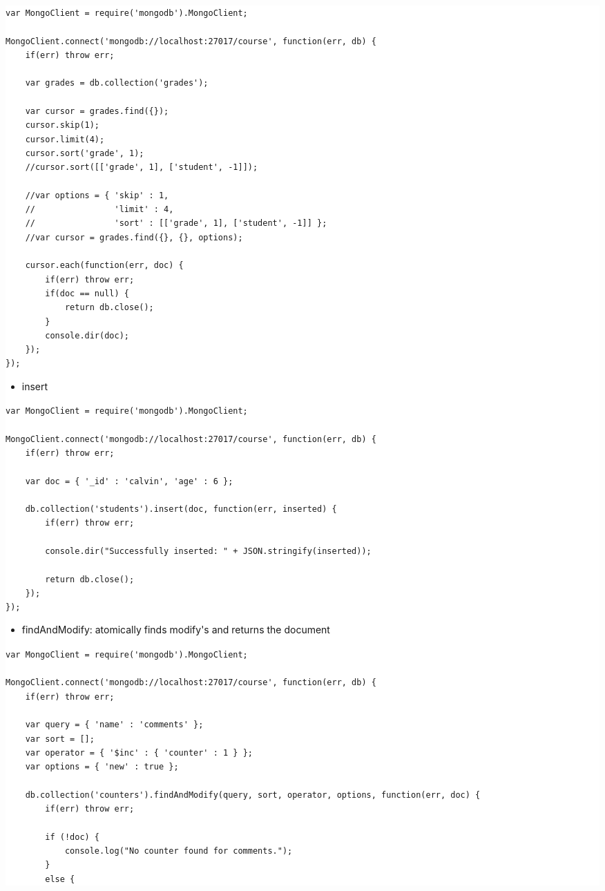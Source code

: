 ```
var MongoClient = require('mongodb').MongoClient;

MongoClient.connect('mongodb://localhost:27017/course', function(err, db) {
    if(err) throw err;

    var grades = db.collection('grades');

    var cursor = grades.find({});
    cursor.skip(1);
    cursor.limit(4);
    cursor.sort('grade', 1);
    //cursor.sort([['grade', 1], ['student', -1]]);

    //var options = { 'skip' : 1,
    //                'limit' : 4,
    //                'sort' : [['grade', 1], ['student', -1]] };
    //var cursor = grades.find({}, {}, options);

    cursor.each(function(err, doc) {
        if(err) throw err;
        if(doc == null) {
            return db.close();
        }
        console.dir(doc);
    });
});
```
- insert
```
var MongoClient = require('mongodb').MongoClient;

MongoClient.connect('mongodb://localhost:27017/course', function(err, db) {
    if(err) throw err;

    var doc = { '_id' : 'calvin', 'age' : 6 };

    db.collection('students').insert(doc, function(err, inserted) {
        if(err) throw err;

        console.dir("Successfully inserted: " + JSON.stringify(inserted));

        return db.close();
    });
});
```
- findAndModify: atomically finds modify's and returns the document
```
var MongoClient = require('mongodb').MongoClient;

MongoClient.connect('mongodb://localhost:27017/course', function(err, db) {
    if(err) throw err;

    var query = { 'name' : 'comments' };
    var sort = [];
    var operator = { '$inc' : { 'counter' : 1 } };
    var options = { 'new' : true };

    db.collection('counters').findAndModify(query, sort, operator, options, function(err, doc) {
        if(err) throw err;

        if (!doc) {
            console.log("No counter found for comments.");
        }
        else {
```